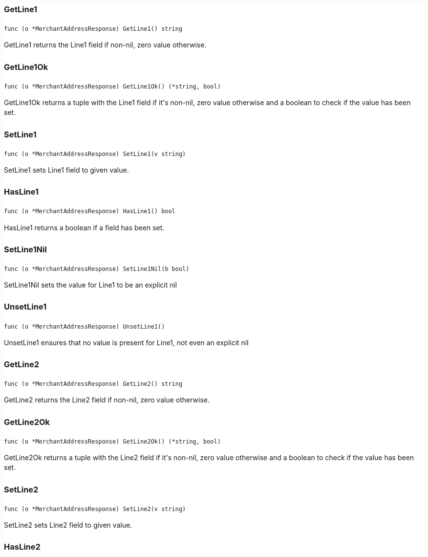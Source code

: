 ### GetLine1

`func (o *MerchantAddressResponse) GetLine1() string`

GetLine1 returns the Line1 field if non-nil, zero value otherwise.

### GetLine1Ok

`func (o *MerchantAddressResponse) GetLine1Ok() (*string, bool)`

GetLine1Ok returns a tuple with the Line1 field if it's non-nil, zero value otherwise
and a boolean to check if the value has been set.

### SetLine1

`func (o *MerchantAddressResponse) SetLine1(v string)`

SetLine1 sets Line1 field to given value.

### HasLine1

`func (o *MerchantAddressResponse) HasLine1() bool`

HasLine1 returns a boolean if a field has been set.

### SetLine1Nil

`func (o *MerchantAddressResponse) SetLine1Nil(b bool)`

 SetLine1Nil sets the value for Line1 to be an explicit nil

### UnsetLine1
`func (o *MerchantAddressResponse) UnsetLine1()`

UnsetLine1 ensures that no value is present for Line1, not even an explicit nil
### GetLine2

`func (o *MerchantAddressResponse) GetLine2() string`

GetLine2 returns the Line2 field if non-nil, zero value otherwise.

### GetLine2Ok

`func (o *MerchantAddressResponse) GetLine2Ok() (*string, bool)`

GetLine2Ok returns a tuple with the Line2 field if it's non-nil, zero value otherwise
and a boolean to check if the value has been set.

### SetLine2

`func (o *MerchantAddressResponse) SetLine2(v string)`

SetLine2 sets Line2 field to given value.

### HasLine2
